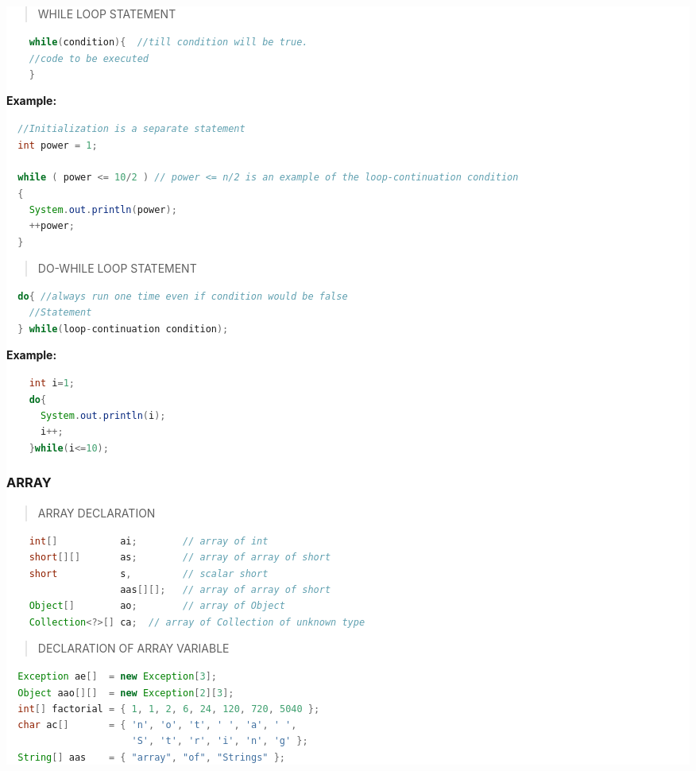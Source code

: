 > WHILE LOOP STATEMENT
```java
    while(condition){  //till condition will be true.
    //code to be executed 
    }
```
**Example:**
```java
  //Initialization is a separate statement
  int power = 1;

  while ( power <= 10/2 ) // power <= n/2 is an example of the loop-continuation condition
  {
    System.out.println(power);
    ++power;
  }
```

> DO-WHILE LOOP STATEMENT

```java
  do{ //always run one time even if condition would be false
    //Statement
  } while(loop-continuation condition);
```

**Example:**
```java
    int i=1;  
    do{  
      System.out.println(i);  
      i++;  
    }while(i<=10); 
```

### ARRAY
> ARRAY DECLARATION

```java
    int[]           ai;        // array of int
    short[][]       as;        // array of array of short
    short           s,         // scalar short
                    aas[][];   // array of array of short
    Object[]        ao;        // array of Object
    Collection<?>[] ca;  // array of Collection of unknown type
```

> DECLARATION OF ARRAY VARIABLE

```java
  Exception ae[]  = new Exception[3];
  Object aao[][]  = new Exception[2][3];
  int[] factorial = { 1, 1, 2, 6, 24, 120, 720, 5040 };
  char ac[]       = { 'n', 'o', 't', ' ', 'a', ' ',
                      'S', 't', 'r', 'i', 'n', 'g' };
  String[] aas    = { "array", "of", "Strings" };
```
